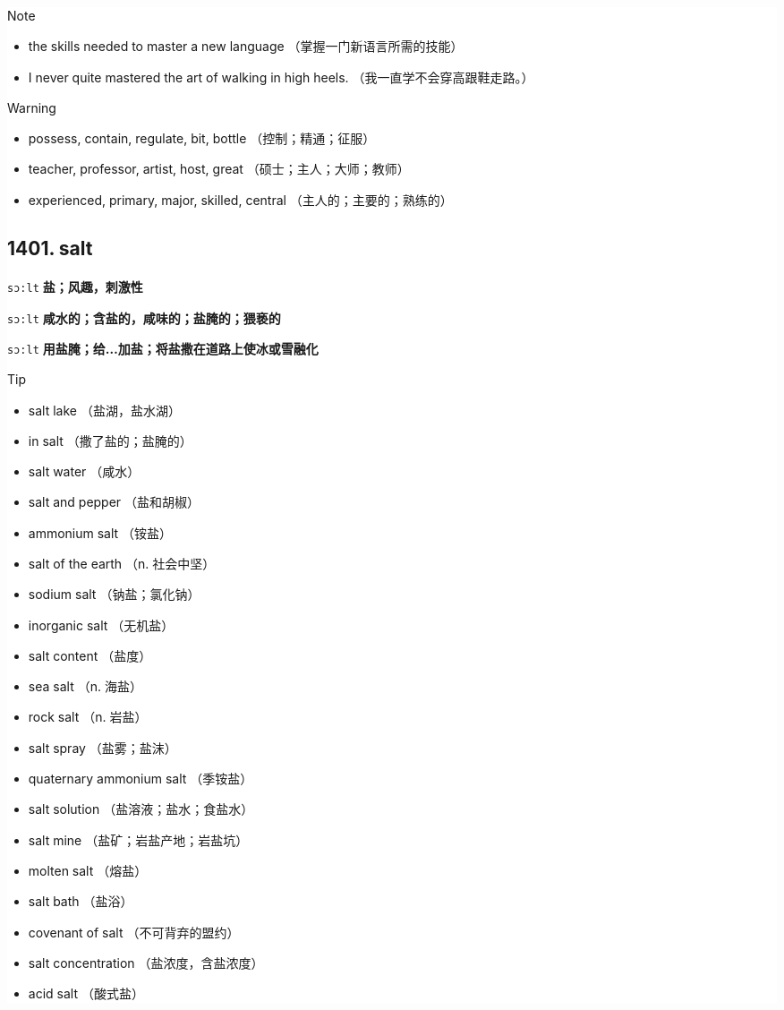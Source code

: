 > [!NOTE]
>
> - the skills needed to master a new language （掌握一门新语言所需的技能）
>
> - I never quite mastered the art of walking in high heels. （我一直学不会穿高跟鞋走路。）
>

> [!WARNING]
>
> - possess, contain, regulate, bit, bottle （控制；精通；征服）
>
> - teacher, professor, artist, host, great （硕士；主人；大师；教师）
>
> - experienced, primary, major, skilled, central （主人的；主要的；熟练的）
>

## 1401. salt

`sɔ:lt`  **盐；风趣，刺激性**

`sɔ:lt`  **咸水的；含盐的，咸味的；盐腌的；猥亵的**

`sɔ:lt`  **用盐腌；给…加盐；将盐撒在道路上使冰或雪融化**

> [!TIP]
>
> - salt lake （盐湖，盐水湖）
>
> - in salt （撒了盐的；盐腌的）
>
> - salt water （咸水）
>
> - salt and pepper （盐和胡椒）
>
> - ammonium salt （铵盐）
>
> - salt of the earth （n. 社会中坚）
>
> - sodium salt （钠盐；氯化钠）
>
> - inorganic salt （无机盐）
>
> - salt content （盐度）
>
> - sea salt （n. 海盐）
>
> - rock salt （n. 岩盐）
>
> - salt spray （盐雾；盐沫）
>
> - quaternary ammonium salt （季铵盐）
>
> - salt solution （盐溶液；盐水；食盐水）
>
> - salt mine （盐矿；岩盐产地；岩盐坑）
>
> - molten salt （熔盐）
>
> - salt bath （盐浴）
>
> - covenant of salt （不可背弃的盟约）
>
> - salt concentration （盐浓度，含盐浓度）
>
> - acid salt （酸式盐）